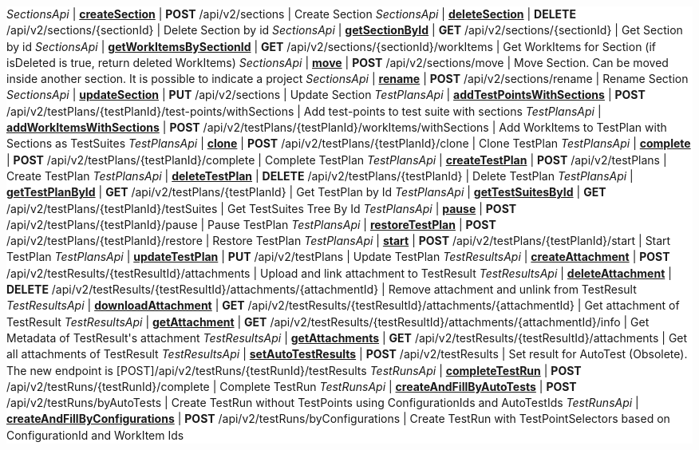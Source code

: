 *SectionsApi* | [**createSection**](docs/SectionsApi.md#createSection) | **POST** /api/v2/sections | Create Section
*SectionsApi* | [**deleteSection**](docs/SectionsApi.md#deleteSection) | **DELETE** /api/v2/sections/{sectionId} | Delete Section by id
*SectionsApi* | [**getSectionById**](docs/SectionsApi.md#getSectionById) | **GET** /api/v2/sections/{sectionId} | Get Section by id
*SectionsApi* | [**getWorkItemsBySectionId**](docs/SectionsApi.md#getWorkItemsBySectionId) | **GET** /api/v2/sections/{sectionId}/workItems | Get WorkItems for Section (if isDeleted is true, return deleted WorkItems)
*SectionsApi* | [**move**](docs/SectionsApi.md#move) | **POST** /api/v2/sections/move | Move Section. Can be moved inside another section. It is possible to indicate a project
*SectionsApi* | [**rename**](docs/SectionsApi.md#rename) | **POST** /api/v2/sections/rename | Rename Section
*SectionsApi* | [**updateSection**](docs/SectionsApi.md#updateSection) | **PUT** /api/v2/sections | Update Section
*TestPlansApi* | [**addTestPointsWithSections**](docs/TestPlansApi.md#addTestPointsWithSections) | **POST** /api/v2/testPlans/{testPlanId}/test-points/withSections | Add test-points to test suite with sections
*TestPlansApi* | [**addWorkItemsWithSections**](docs/TestPlansApi.md#addWorkItemsWithSections) | **POST** /api/v2/testPlans/{testPlanId}/workItems/withSections | Add WorkItems to TestPlan with Sections as TestSuites
*TestPlansApi* | [**clone**](docs/TestPlansApi.md#clone) | **POST** /api/v2/testPlans/{testPlanId}/clone | Clone TestPlan
*TestPlansApi* | [**complete**](docs/TestPlansApi.md#complete) | **POST** /api/v2/testPlans/{testPlanId}/complete | Complete TestPlan
*TestPlansApi* | [**createTestPlan**](docs/TestPlansApi.md#createTestPlan) | **POST** /api/v2/testPlans | Create TestPlan
*TestPlansApi* | [**deleteTestPlan**](docs/TestPlansApi.md#deleteTestPlan) | **DELETE** /api/v2/testPlans/{testPlanId} | Delete TestPlan
*TestPlansApi* | [**getTestPlanById**](docs/TestPlansApi.md#getTestPlanById) | **GET** /api/v2/testPlans/{testPlanId} | Get TestPlan by Id
*TestPlansApi* | [**getTestSuitesById**](docs/TestPlansApi.md#getTestSuitesById) | **GET** /api/v2/testPlans/{testPlanId}/testSuites | Get TestSuites Tree By Id
*TestPlansApi* | [**pause**](docs/TestPlansApi.md#pause) | **POST** /api/v2/testPlans/{testPlanId}/pause | Pause TestPlan
*TestPlansApi* | [**restoreTestPlan**](docs/TestPlansApi.md#restoreTestPlan) | **POST** /api/v2/testPlans/{testPlanId}/restore | Restore TestPlan
*TestPlansApi* | [**start**](docs/TestPlansApi.md#start) | **POST** /api/v2/testPlans/{testPlanId}/start | Start TestPlan
*TestPlansApi* | [**updateTestPlan**](docs/TestPlansApi.md#updateTestPlan) | **PUT** /api/v2/testPlans | Update TestPlan
*TestResultsApi* | [**createAttachment**](docs/TestResultsApi.md#createAttachment) | **POST** /api/v2/testResults/{testResultId}/attachments | Upload and link attachment to TestResult
*TestResultsApi* | [**deleteAttachment**](docs/TestResultsApi.md#deleteAttachment) | **DELETE** /api/v2/testResults/{testResultId}/attachments/{attachmentId} | Remove attachment and unlink from TestResult
*TestResultsApi* | [**downloadAttachment**](docs/TestResultsApi.md#downloadAttachment) | **GET** /api/v2/testResults/{testResultId}/attachments/{attachmentId} | Get attachment of TestResult
*TestResultsApi* | [**getAttachment**](docs/TestResultsApi.md#getAttachment) | **GET** /api/v2/testResults/{testResultId}/attachments/{attachmentId}/info | Get Metadata of TestResult&#x27;s attachment
*TestResultsApi* | [**getAttachments**](docs/TestResultsApi.md#getAttachments) | **GET** /api/v2/testResults/{testResultId}/attachments | Get all attachments of TestResult
*TestResultsApi* | [**setAutoTestResults**](docs/TestResultsApi.md#setAutoTestResults) | **POST** /api/v2/testResults | Set result for AutoTest (Obsolete).  The new endpoint is [POST]/api/v2/testRuns/{testRunId}/testResults
*TestRunsApi* | [**completeTestRun**](docs/TestRunsApi.md#completeTestRun) | **POST** /api/v2/testRuns/{testRunId}/complete | Complete TestRun
*TestRunsApi* | [**createAndFillByAutoTests**](docs/TestRunsApi.md#createAndFillByAutoTests) | **POST** /api/v2/testRuns/byAutoTests | Create TestRun without TestPoints using ConfigurationIds and AutoTestIds
*TestRunsApi* | [**createAndFillByConfigurations**](docs/TestRunsApi.md#createAndFillByConfigurations) | **POST** /api/v2/testRuns/byConfigurations | Create TestRun with TestPointSelectors based on ConfigurationId and WorkItem Ids